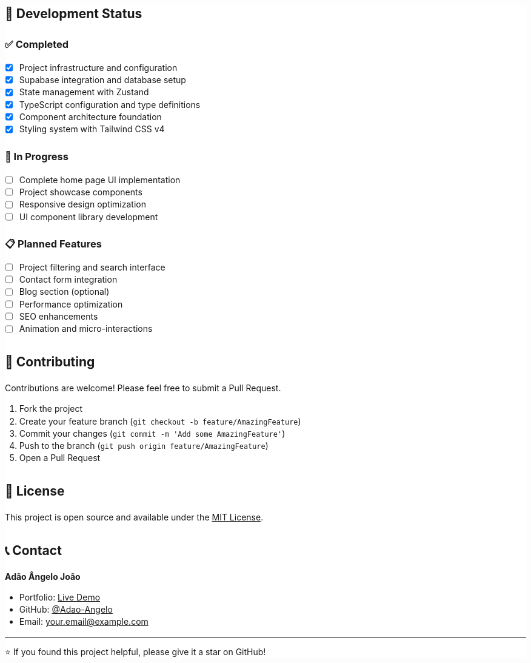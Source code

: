 ## 🎯 Development Status

### ✅ Completed
- [x] Project infrastructure and configuration
- [x] Supabase integration and database setup  
- [x] State management with Zustand
- [x] TypeScript configuration and type definitions
- [x] Component architecture foundation
- [x] Styling system with Tailwind CSS v4

### 🔄 In Progress
- [ ] Complete home page UI implementation
- [ ] Project showcase components
- [ ] Responsive design optimization
- [ ] UI component library development

### 📋 Planned Features
- [ ] Project filtering and search interface
- [ ] Contact form integration
- [ ] Blog section (optional)
- [ ] Performance optimization
- [ ] SEO enhancements
- [ ] Animation and micro-interactions

## 🤝 Contributing

Contributions are welcome! Please feel free to submit a Pull Request.

1. Fork the project
2. Create your feature branch (`git checkout -b feature/AmazingFeature`)
3. Commit your changes (`git commit -m 'Add some AmazingFeature'`)
4. Push to the branch (`git push origin feature/AmazingFeature`)
5. Open a Pull Request

## 📄 License

This project is open source and available under the [MIT License](LICENSE).

## 📞 Contact

**Adão Ângelo João**
- Portfolio: [Live Demo](https://your-portfolio-url.com)
- GitHub: [@Adao-Angelo](https://github.com/Adao-Angelo)
- Email: your.email@example.com

---

⭐ If you found this project helpful, please give it a star on GitHub!